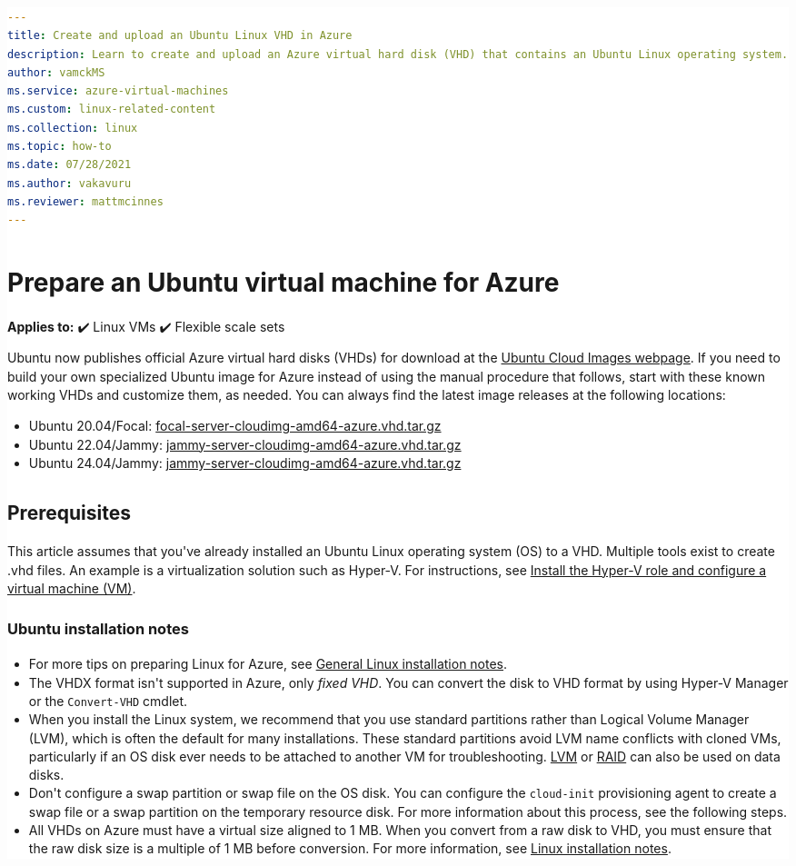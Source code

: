 ```yaml
---
title: Create and upload an Ubuntu Linux VHD in Azure
description: Learn to create and upload an Azure virtual hard disk (VHD) that contains an Ubuntu Linux operating system.
author: vamckMS
ms.service: azure-virtual-machines
ms.custom: linux-related-content
ms.collection: linux
ms.topic: how-to
ms.date: 07/28/2021
ms.author: vakavuru
ms.reviewer: mattmcinnes
---
```


# Prepare an Ubuntu virtual machine for Azure

**Applies to:** :heavy_check_mark: Linux VMs :heavy_check_mark: Flexible scale sets

Ubuntu now publishes official Azure virtual hard disks (VHDs) for download at the [Ubuntu Cloud Images webpage](https://cloud-images.ubuntu.com/). If you need to build your own specialized Ubuntu image for Azure instead of using the manual procedure that follows, start with these known working VHDs and customize them, as needed. You can always find the latest image releases at the following locations:

* Ubuntu 20.04/Focal: [focal-server-cloudimg-amd64-azure.vhd.tar.gz](https://cloud-images.ubuntu.com/focal/current/focal-server-cloudimg-amd64-azure.vhd.tar.gz)
* Ubuntu 22.04/Jammy: [jammy-server-cloudimg-amd64-azure.vhd.tar.gz](https://cloud-images.ubuntu.com/jammy/current/jammy-server-cloudimg-amd64-azure.vhd.tar.gz)
* Ubuntu 24.04/Jammy: [jammy-server-cloudimg-amd64-azure.vhd.tar.gz](https://cloud-images.ubuntu.com/noble/current/noble-server-cloudimg-amd64-azure.vhd.tar.gz)

## Prerequisites

This article assumes that you've already installed an Ubuntu Linux operating system (OS) to a VHD. Multiple tools exist to create .vhd files. An example is a virtualization solution such as Hyper-V. For instructions, see [Install the Hyper-V role and configure a virtual machine (VM)](/previous-versions/windows/it-pro/windows-server-2012-R2-and-2012/hh846766(v=ws.11)).

### Ubuntu installation notes

* For more tips on preparing Linux for Azure, see [General Linux installation notes](create-upload-generic.md#general-linux-installation-notes).
* The VHDX format isn't supported in Azure, only *fixed VHD*. You can convert the disk to VHD format by using Hyper-V Manager or the `Convert-VHD` cmdlet.
* When you install the Linux system, we recommend that you use standard partitions rather than Logical Volume Manager (LVM), which is often the default for many installations. These standard partitions avoid LVM name conflicts with cloned VMs, particularly if an OS disk ever needs to be attached to another VM for troubleshooting. [LVM](/previous-versions/azure/virtual-machines/linux/configure-lvm) or [RAID](/previous-versions/azure/virtual-machines/linux/configure-raid) can also be used on data disks.
* Don't configure a swap partition or swap file on the OS disk. You can configure the `cloud-init` provisioning agent to create a swap file or a swap partition on the temporary resource disk. For more information about this process, see the following steps.
* All VHDs on Azure must have a virtual size aligned to 1 MB. When you convert from a raw disk to VHD, you must ensure that the raw disk size is a multiple of 1 MB before conversion. For more information, see [Linux installation notes](create-upload-generic.md#general-linux-installation-notes).
